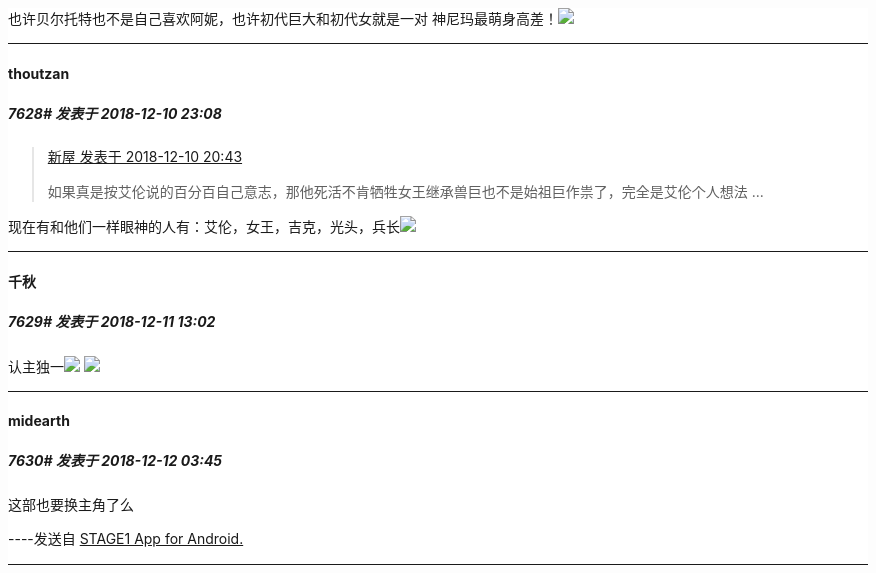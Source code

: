 也许贝尔托特也不是自己喜欢阿妮，也许初代巨大和初代女就是一对</blockquote>
神尼玛最萌身高差！<img src="https://static.saraba1st.com/image/smiley/carton2017/018.gif" referrerpolicy="no-referrer">







-----

####  thoutzan  
##### 7628#       发表于 2018-12-10 23:08



<blockquote><a href="httphttps://bbs.saraba1st.com/2b/forum.php?mod=redirect&amp;goto=findpost&amp;pid=41899410&amp;ptid=915143" target="_blank">新屋 发表于 2018-12-10 20:43</a>

如果真是按艾伦说的百分百自己意志，那他死活不肯牺牲女王继承兽巨也不是始祖巨作祟了，完全是艾伦个人想法 ...</blockquote>
现在有和他们一样眼神的人有：艾伦，女王，吉克，光头，兵长<img src="https://static.saraba1st.com/image/smiley/face2017/030.png" referrerpolicy="no-referrer">







-----

####  千秋  
##### 7629#       发表于 2018-12-11 13:02




认主独一<img src="https://static.saraba1st.com/image/smiley/face2017/067.png" referrerpolicy="no-referrer">
<img src="http://ww1.sinaimg.cn/large/007icCUgly1fy2pwy3q6yj307z0ggn2g.jpg" referrerpolicy="no-referrer">







-----

####  midearth  
##### 7630#       发表于 2018-12-12 03:45




这部也要换主角了么


----发送自 [STAGE1 App for Android.](http://stage1.5j4m.com/?1.33)







-----
